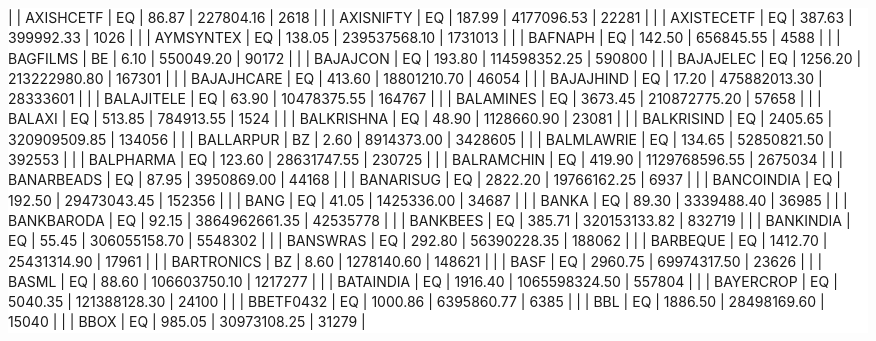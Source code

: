 |  | AXISHCETF | EQ | 86.87 | 227804.16 | 2618 |
|  | AXISNIFTY | EQ | 187.99 | 4177096.53 | 22281 |
|  | AXISTECETF | EQ | 387.63 | 399992.33 | 1026 |
|  | AYMSYNTEX | EQ | 138.05 | 239537568.10 | 1731013 |
|  | BAFNAPH | EQ | 142.50 | 656845.55 | 4588 |
|  | BAGFILMS | BE | 6.10 | 550049.20 | 90172 |
|  | BAJAJCON | EQ | 193.80 | 114598352.25 | 590800 |
|  | BAJAJELEC | EQ | 1256.20 | 213222980.80 | 167301 |
|  | BAJAJHCARE | EQ | 413.60 | 18801210.70 | 46054 |
|  | BAJAJHIND | EQ | 17.20 | 475882013.30 | 28333601 |
|  | BALAJITELE | EQ | 63.90 | 10478375.55 | 164767 |
|  | BALAMINES | EQ | 3673.45 | 210872775.20 | 57658 |
|  | BALAXI | EQ | 513.85 | 784913.55 | 1524 |
|  | BALKRISHNA | EQ | 48.90 | 1128660.90 | 23081 |
|  | BALKRISIND | EQ | 2405.65 | 320909509.85 | 134056 |
|  | BALLARPUR | BZ | 2.60 | 8914373.00 | 3428605 |
|  | BALMLAWRIE | EQ | 134.65 | 52850821.50 | 392553 |
|  | BALPHARMA | EQ | 123.60 | 28631747.55 | 230725 |
|  | BALRAMCHIN | EQ | 419.90 | 1129768596.55 | 2675034 |
|  | BANARBEADS | EQ | 87.95 | 3950869.00 | 44168 |
|  | BANARISUG | EQ | 2822.20 | 19766162.25 | 6937 |
|  | BANCOINDIA | EQ | 192.50 | 29473043.45 | 152356 |
|  | BANG | EQ | 41.05 | 1425336.00 | 34687 |
|  | BANKA | EQ | 89.30 | 3339488.40 | 36985 |
|  | BANKBARODA | EQ | 92.15 | 3864962661.35 | 42535778 |
|  | BANKBEES | EQ | 385.71 | 320153133.82 | 832719 |
|  | BANKINDIA | EQ | 55.45 | 306055158.70 | 5548302 |
|  | BANSWRAS | EQ | 292.80 | 56390228.35 | 188062 |
|  | BARBEQUE | EQ | 1412.70 | 25431314.90 | 17961 |
|  | BARTRONICS | BZ | 8.60 | 1278140.60 | 148621 |
|  | BASF | EQ | 2960.75 | 69974317.50 | 23626 |
|  | BASML | EQ | 88.60 | 106603750.10 | 1217277 |
|  | BATAINDIA | EQ | 1916.40 | 1065598324.50 | 557804 |
|  | BAYERCROP | EQ | 5040.35 | 121388128.30 | 24100 |
|  | BBETF0432 | EQ | 1000.86 | 6395860.77 | 6385 |
|  | BBL | EQ | 1886.50 | 28498169.60 | 15040 |
|  | BBOX | EQ | 985.05 | 30973108.25 | 31279 |